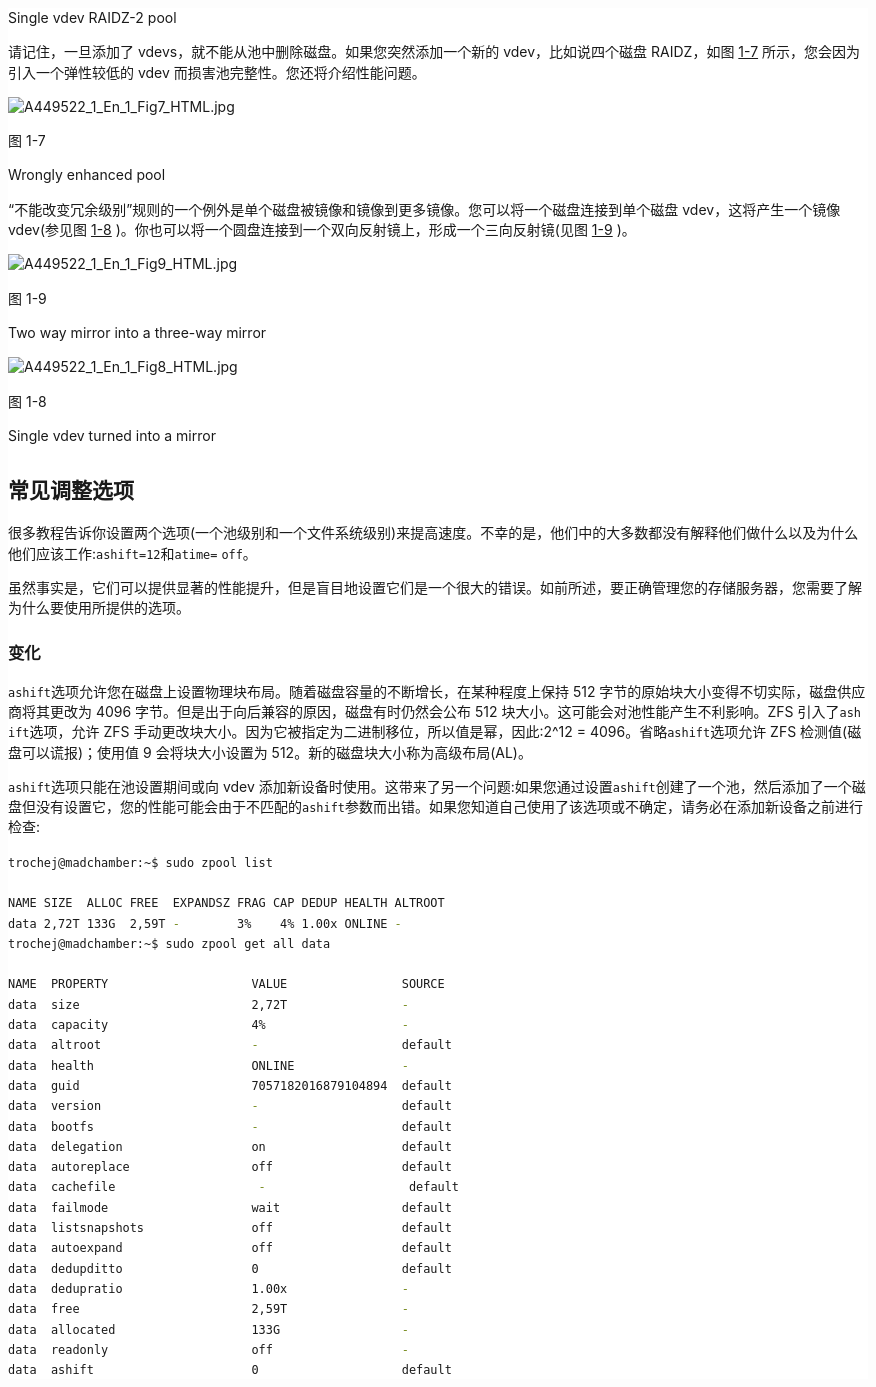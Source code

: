 Single vdev RAIDZ-2 pool

请记住，一旦添加了 vdevs，就不能从池中删除磁盘。如果您突然添加一个新的 vdev，比如说四个磁盘 RAIDZ，如图 [1-7](#Fig7) 所示，您会因为引入一个弹性较低的 vdev 而损害池完整性。您还将介绍性能问题。

![A449522_1_En_1_Fig7_HTML.jpg](../Images/A449522_1_En_1_Fig7_HTML.jpg)

图 1-7

Wrongly enhanced pool

“不能改变冗余级别”规则的一个例外是单个磁盘被镜像和镜像到更多镜像。您可以将一个磁盘连接到单个磁盘 vdev，这将产生一个镜像 vdev(参见图 [1-8](#Fig8) )。你也可以将一个圆盘连接到一个双向反射镜上，形成一个三向反射镜(见图 [1-9](#Fig9) )。

![A449522_1_En_1_Fig9_HTML.jpg](../Images/A449522_1_En_1_Fig9_HTML.jpg)

图 1-9

Two way mirror into a three-way mirror

![A449522_1_En_1_Fig8_HTML.jpg](../Images/A449522_1_En_1_Fig8_HTML.jpg)

图 1-8

Single vdev turned into a mirror

## 常见调整选项

很多教程告诉你设置两个选项(一个池级别和一个文件系统级别)来提高速度。不幸的是，他们中的大多数都没有解释他们做什么以及为什么他们应该工作:`ashift=12`和`atime=` `off`。

虽然事实是，它们可以提供显著的性能提升，但是盲目地设置它们是一个很大的错误。如前所述，要正确管理您的存储服务器，您需要了解为什么要使用所提供的选项。

### 变化

`ashift`选项允许您在磁盘上设置物理块布局。随着磁盘容量的不断增长，在某种程度上保持 512 字节的原始块大小变得不切实际，磁盘供应商将其更改为 4096 字节。但是出于向后兼容的原因，磁盘有时仍然会公布 512 块大小。这可能会对池性能产生不利影响。ZFS 引入了`ashift`选项，允许 ZFS 手动更改块大小。因为它被指定为二进制移位，所以值是幂，因此:2^12 = 4096。省略`ashift`选项允许 ZFS 检测值(磁盘可以谎报)；使用值 9 会将块大小设置为 512。新的磁盘块大小称为高级布局(AL)。

`ashift`选项只能在池设置期间或向 vdev 添加新设备时使用。这带来了另一个问题:如果您通过设置`ashift`创建了一个池，然后添加了一个磁盘但没有设置它，您的性能可能会由于不匹配的`ashift`参数而出错。如果您知道自己使用了该选项或不确定，请务必在添加新设备之前进行检查:

```sh
trochej@madchamber:~$ sudo zpool list

NAME SIZE  ALLOC FREE  EXPANDSZ FRAG CAP DEDUP HEALTH ALTROOT
data 2,72T 133G  2,59T -        3%    4% 1.00x ONLINE -   
trochej@madchamber:~$ sudo zpool get all data

NAME  PROPERTY                    VALUE                SOURCE
data  size                        2,72T                -
data  capacity                    4%                   -
data  altroot                     -                    default
data  health                      ONLINE               -
data  guid                        7057182016879104894  default
data  version                     -                    default
data  bootfs                      -                    default
data  delegation                  on                   default
data  autoreplace                 off                  default
data  cachefile                    -                    default
data  failmode                    wait                 default
data  listsnapshots               off                  default
data  autoexpand                  off                  default
data  dedupditto                  0                    default
data  dedupratio                  1.00x                -
data  free                        2,59T                -
data  allocated                   133G                 -
data  readonly                    off                  -
data  ashift                      0                    default
```